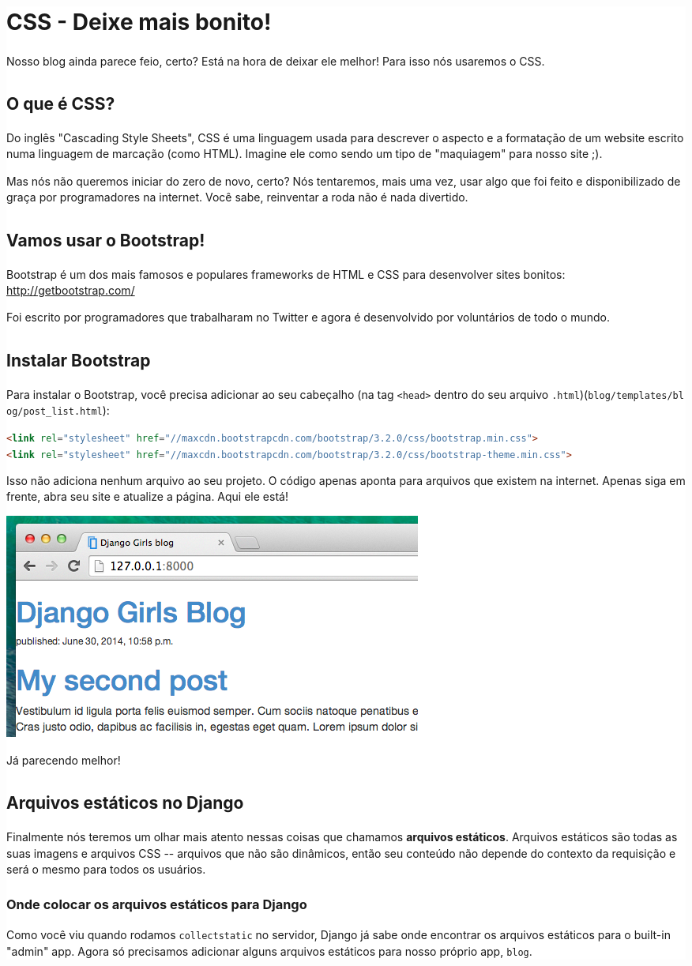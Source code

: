 # CSS - Deixe mais bonito!

Nosso blog ainda parece feio, certo? Está na hora de deixar ele melhor! Para isso nós usaremos o CSS.

## O que é CSS?

Do inglês "Cascading Style Sheets", CSS é uma linguagem usada para descrever o aspecto e a formatação de um website escrito numa linguagem de marcação (como HTML). Imagine ele como sendo um tipo de "maquiagem" para nosso site ;).

Mas nós não queremos iniciar do zero de novo, certo? Nós tentaremos, mais uma vez, usar algo que foi feito e disponibilizado de graça por programadores na internet. Você sabe, reinventar a roda não é nada divertido.

## Vamos usar o Bootstrap!

Bootstrap é um dos mais famosos e populares frameworks de HTML e CSS para desenvolver sites bonitos: http://getbootstrap.com/

Foi escrito por programadores que trabalharam no Twitter e agora é desenvolvido por voluntários de todo o mundo.

## Instalar Bootstrap

Para instalar o Bootstrap, você precisa adicionar ao seu cabeçalho (na tag `<head>` dentro do seu arquivo `.html`)(`blog/templates/blog/post_list.html`):

```html
<link rel="stylesheet" href="//maxcdn.bootstrapcdn.com/bootstrap/3.2.0/css/bootstrap.min.css">
<link rel="stylesheet" href="//maxcdn.bootstrapcdn.com/bootstrap/3.2.0/css/bootstrap-theme.min.css">
```
    

Isso não adiciona nenhum arquivo ao seu projeto. O código apenas aponta para arquivos que existem na internet. Apenas siga em frente, abra seu site e atualize a página. Aqui ele está!

![Figura 14.1][1]

 [1]: images/bootstrap1.png

Já parecendo melhor!

## Arquivos estáticos no Django

Finalmente nós teremos um olhar mais atento nessas coisas que chamamos **arquivos estáticos**. Arquivos estáticos são todas as suas imagens e arquivos CSS -- arquivos que não são dinâmicos, então seu conteúdo não depende do contexto da requisição e será o mesmo para todos os usuários.

### Onde colocar os arquivos estáticos para Django

Como você viu quando rodamos `collectstatic` no servidor, Django já sabe onde encontrar os arquivos estáticos para o built-in "admin" app. Agora só precisamos adicionar alguns arquivos estáticos para nosso próprio app, `blog`.


 [2]: http://www.codecademy.com/tracks/web
 [3]: http://www.w3schools.com/cssref/css_colornames.asp
 [4]: http://www.w3schools.com/cssref/css_selectors.asp
 [5]: images/color2.png
 [6]: images/margin2.png
 [7]: images/font.png
 [8]: images/final.png